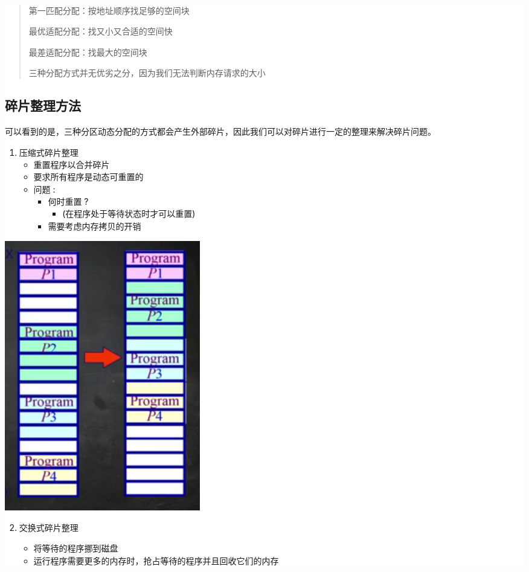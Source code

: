 >   第一匹配分配：按地址顺序找足够的空间块
>
>   最优适配分配：找又小又合适的空间快
>
>   最差适配分配：找最大的空间块
>
>   三种分配方式并无优劣之分，因为我们无法判断内存请求的大小





## 碎片整理方法

可以看到的是，三种分区动态分配的方式都会产生外部碎片，因此我们可以对碎片进行一定的整理来解决碎片问题。

1.  压缩式碎片整理
    *   重置程序以合并碎片
    *   要求所有程序是动态可重置的
    *   问题 : 
        *   何时重置 ? 
            *   (在程序处于等待状态时才可以重置)
        *   需要考虑内存拷贝的开销


![image-20211212003219911](OS/image-20211212003219911.png)

2. 交换式碎片整理

   - 将等待的程序挪到磁盘

   * 运行程序需要更多的内存时，抢占等待的程序并且回收它们的内存
